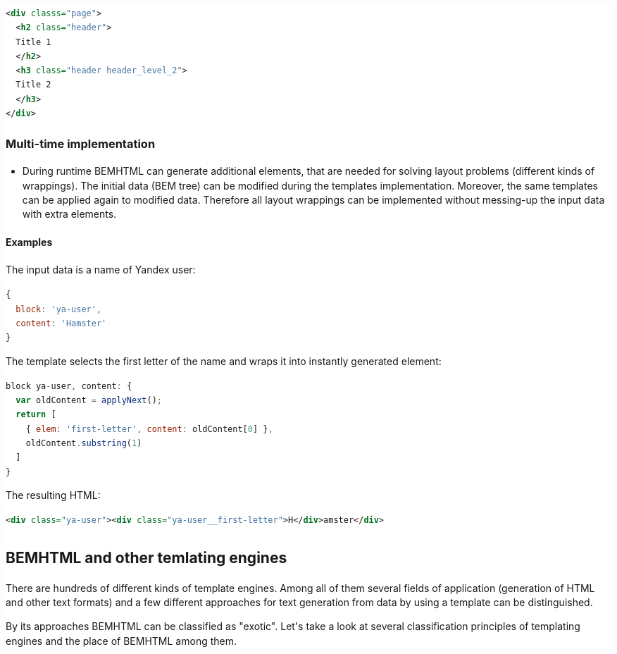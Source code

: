 ```xml
<div classs="page">
  <h2 class="header">
  Title 1
  </h2>
  <h3 class="header header_level_2">
  Title 2
  </h3>
</div>
```

### Multi-time implementation
 - During runtime BEMHTML can generate additional elements, that are needed for solving
 layout problems (different kinds of wrappings). The initial data (BEM tree) can
 be modified during the templates implementation. Moreover, the same templates can
 be applied again to modified data. Therefore all layout wrappings can be implemented
 without messing-up the input data with extra elements.

#### Examples
The input data is a name of Yandex user:

```js
{
  block: 'ya-user',
  content: 'Hamster'
}
```

The template selects the first letter of the name and wraps it into instantly generated element:

```js
block ya-user, content: {
  var oldContent = applyNext();
  return [
    { elem: 'first-letter', content: oldContent[0] },
    oldContent.substring(1)
  ]
}
```

The resulting HTML:

```xml
<div class="ya-user"><div class="ya-user__first-letter">H</div>amster</div>
```

## BEMHTML and other temlating engines <a name="andothers"></a>

There are hundreds of different kinds of template engines. Among all of them several
fields of application (generation of HTML and other text formats) and a few different
approaches for text generation from data by using a template can be distinguished.

By its approaches BEMHTML can be classified as "exotic". Let's take a look at several
classification principles of templating engines and the place of BEMHTML among them.
